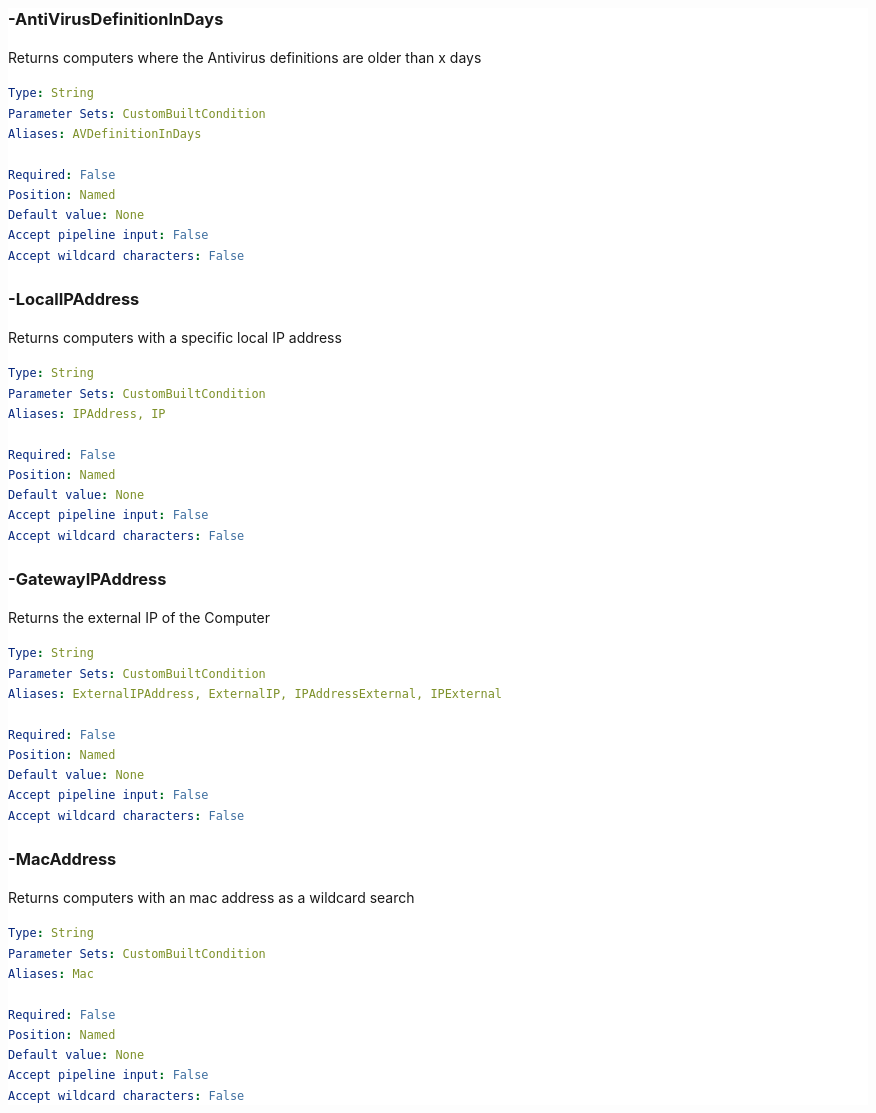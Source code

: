 ### -AntiVirusDefinitionInDays
Returns computers where the Antivirus definitions are older than x days

```yaml
Type: String
Parameter Sets: CustomBuiltCondition
Aliases: AVDefinitionInDays

Required: False
Position: Named
Default value: None
Accept pipeline input: False
Accept wildcard characters: False
```

### -LocalIPAddress
Returns computers with a specific local IP address

```yaml
Type: String
Parameter Sets: CustomBuiltCondition
Aliases: IPAddress, IP

Required: False
Position: Named
Default value: None
Accept pipeline input: False
Accept wildcard characters: False
```

### -GatewayIPAddress
Returns the external IP of the Computer

```yaml
Type: String
Parameter Sets: CustomBuiltCondition
Aliases: ExternalIPAddress, ExternalIP, IPAddressExternal, IPExternal

Required: False
Position: Named
Default value: None
Accept pipeline input: False
Accept wildcard characters: False
```

### -MacAddress
Returns computers with an mac address as a wildcard search

```yaml
Type: String
Parameter Sets: CustomBuiltCondition
Aliases: Mac

Required: False
Position: Named
Default value: None
Accept pipeline input: False
Accept wildcard characters: False
```
